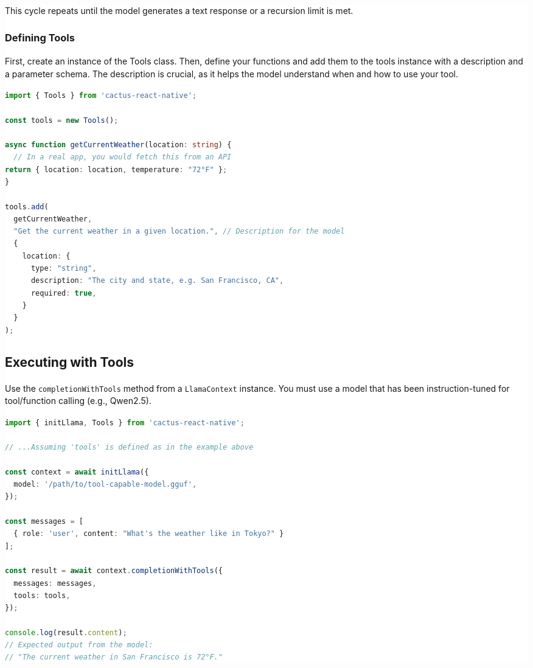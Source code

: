 This cycle repeats until the model generates a text response or a recursion limit is met.

### Defining Tools
First, create an instance of the Tools class. Then, define your functions and add them to the tools instance with a description and a parameter schema. The description is crucial, as it helps the model understand when and how to use your tool.

```typescript
import { Tools } from 'cactus-react-native';

const tools = new Tools();

async function getCurrentWeather(location: string) {
  // In a real app, you would fetch this from an API
return { location: location, temperature: "72°F" };
}

tools.add(
  getCurrentWeather,
  "Get the current weather in a given location.", // Description for the model
  {
    location: {
      type: "string",
      description: "The city and state, e.g. San Francisco, CA",
      required: true,
    }
  }
);
```

## Executing with Tools
Use the `completionWithTools` method from a `LlamaContext` instance. You must use a model that has been instruction-tuned for tool/function calling (e.g., Qwen2.5).

```typescript
import { initLlama, Tools } from 'cactus-react-native';

// ...Assuming 'tools' is defined as in the example above

const context = await initLlama({ 
  model: '/path/to/tool-capable-model.gguf',
});

const messages = [
  { role: 'user', content: "What's the weather like in Tokyo?" }
];

const result = await context.completionWithTools({
  messages: messages,
  tools: tools,
});

console.log(result.content);
// Expected output from the model:
// "The current weather in San Francisco is 72°F."
```
